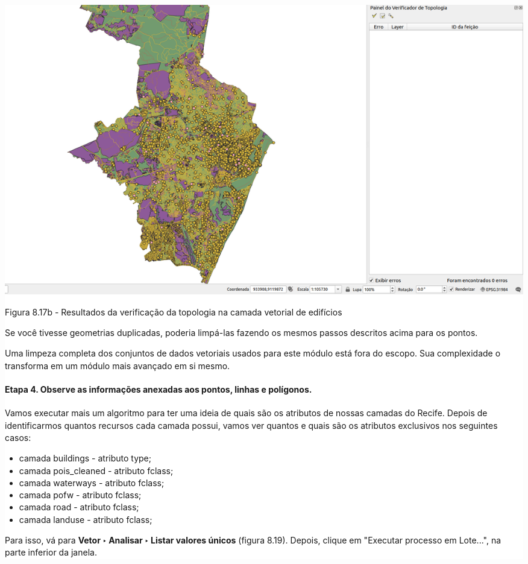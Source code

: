 ![Resultados da verificação de topologia na camada vetorial de edifícios](media/fig817_b.png "Resultados da verificação de topologia na camada vetorial de edifícios")

Figura 8.17b - Resultados da verificação da topologia na camada vetorial de edifícios

Se você tivesse geometrias duplicadas, poderia limpá-las fazendo os mesmos passos descritos acima para os pontos.

Uma limpeza completa dos conjuntos de dados vetoriais usados ​​para este módulo está fora do escopo. Sua complexidade o transforma em um módulo mais avançado em si mesmo.


#### **Etapa 4. Observe as informações anexadas aos pontos, linhas e polígonos.**

Vamos executar mais um algoritmo para ter uma ideia de quais são os atributos de nossas camadas do Recife. Depois de identificarmos quantos recursos cada camada possui, vamos ver quantos e quais são os atributos exclusivos nos seguintes casos:

* camada buildings - atributo type;
* camada pois_cleaned - atributo fclass;
* camada waterways - atributo fclass;
* camada pofw - atributo fclass;
* camada road - atributo fclass;
* camada landuse - atributo fclass;

Para isso, vá para **Vetor ‣ Analisar ‣ Listar valores únicos** (figura 8.19). Depois, clique em "Executar processo em Lote...", na parte inferior da janela.

